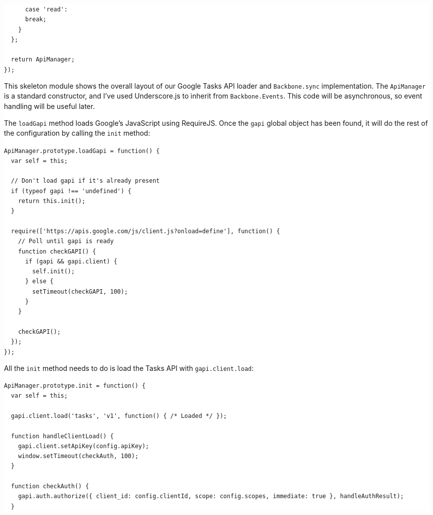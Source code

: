           case 'read':
          break;
        }
      };

      return ApiManager;
    });

This skeleton module shows the overall layout of our Google Tasks API
loader and `Backbone.sync` implementation. The `ApiManager` is a
standard constructor, and I’ve used Underscore.js to inherit from
`Backbone.Events`. This code will be asynchronous, so event handling
will be useful later.

The `loadGapi` method loads Google’s JavaScript using RequireJS. Once
the `gapi` global object has been found, it will do the rest of the
configuration by calling the `init` method:

    ApiManager.prototype.loadGapi = function() {
      var self = this;

      // Don't load gapi if it's already present
      if (typeof gapi !== 'undefined') {
        return this.init();
      }

      require(['https://apis.google.com/js/client.js?onload=define'], function() {
        // Poll until gapi is ready
        function checkGAPI() {
          if (gapi && gapi.client) {
            self.init();
          } else {
            setTimeout(checkGAPI, 100);
          }
        }
        
        checkGAPI();
      });
    });

All the `init` method needs to do is load the Tasks API with
`gapi.client.load`:

    ApiManager.prototype.init = function() {
      var self = this;

      gapi.client.load('tasks', 'v1', function() { /* Loaded */ });

      function handleClientLoad() {
        gapi.client.setApiKey(config.apiKey);
        window.setTimeout(checkAuth, 100);
      }

      function checkAuth() {
        gapi.auth.authorize({ client_id: config.clientId, scope: config.scopes, immediate: true }, handleAuthResult);
      }
